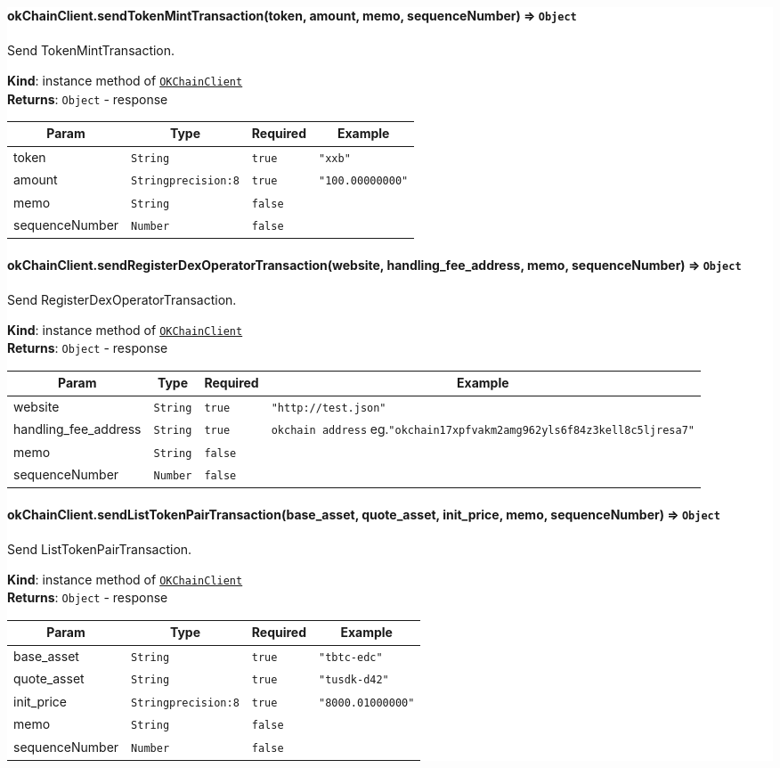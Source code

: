 <a name="module_client.OKChainClient+sendTokenMintTransaction"></a>

#### okChainClient.sendTokenMintTransaction(token, amount, memo, sequenceNumber) ⇒ <code>Object</code>
Send TokenMintTransaction.

**Kind**: instance method of [<code>OKChainClient</code>](#module_client.OKChainClient)  
**Returns**: <code>Object</code> - response  

| Param | Type | Required | Example |
| --- | --- | --- | --- |
| token | <code>String</code> | `true` | `"xxb"` |
| amount | <code>String</code>`precision:8` | `true` | `"100.00000000"` |
| memo | <code>String</code> | `false` |  |
| sequenceNumber | <code>Number</code> | `false` | <code></code> |

<a name="module_client.OKChainClient+sendRegisterDexOperatorTransaction"></a>

#### okChainClient.sendRegisterDexOperatorTransaction(website, handling_fee_address, memo, sequenceNumber) ⇒ <code>Object</code>
Send RegisterDexOperatorTransaction.

**Kind**: instance method of [<code>OKChainClient</code>](#module_client.OKChainClient)  
**Returns**: <code>Object</code> - response  

| Param | Type | Required | Example |
| --- | --- | --- | --- |
| website | <code>String</code> | `true` | `"http://test.json"` |
| handling_fee_address | <code>String</code> | `true` | `okchain address` eg.`"okchain17xpfvakm2amg962yls6f84z3kell8c5ljresa7"` |
| memo | <code>String</code> | `false` |  |
| sequenceNumber | <code>Number</code> | `false` | <code></code> |

<a name="module_client.OKChainClient+sendListTokenPairTransaction"></a>

#### okChainClient.sendListTokenPairTransaction(base_asset, quote_asset, init_price, memo, sequenceNumber) ⇒ <code>Object</code>
Send ListTokenPairTransaction.

**Kind**: instance method of [<code>OKChainClient</code>](#module_client.OKChainClient)  
**Returns**: <code>Object</code> - response  

| Param | Type | Required | Example |
| --- | --- | --- | --- |
| base_asset | <code>String</code> | `true` | `"tbtc-edc"` |
| quote_asset | <code>String</code> | `true` | `"tusdk-d42"` |
| init_price | <code>String</code>`precision:8` | `true` | `"8000.01000000"` |
| memo | <code>String</code> | `false` |  |
| sequenceNumber | <code>Number</code> | `false` | <code></code> |
